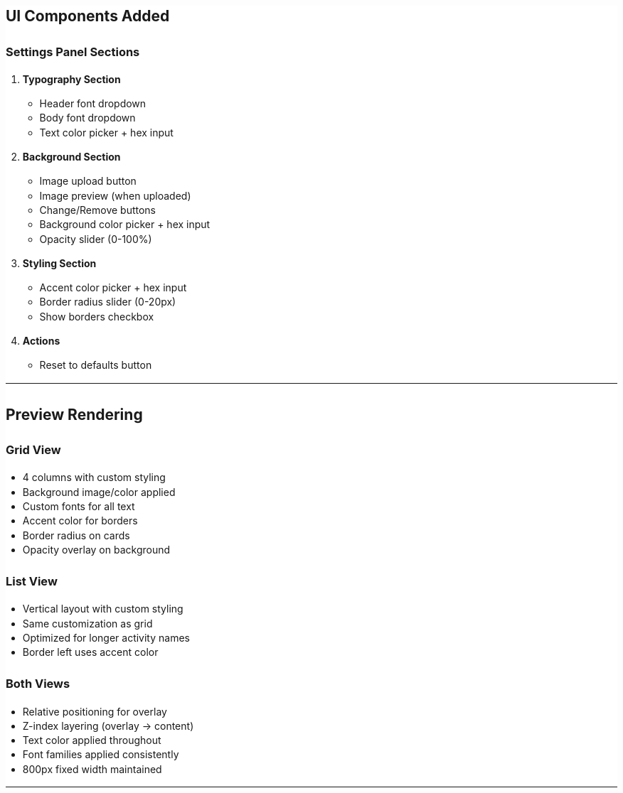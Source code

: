 
## UI Components Added

### Settings Panel Sections
1. **Typography Section**
   - Header font dropdown
   - Body font dropdown
   - Text color picker + hex input

2. **Background Section**
   - Image upload button
   - Image preview (when uploaded)
   - Change/Remove buttons
   - Background color picker + hex input
   - Opacity slider (0-100%)

3. **Styling Section**
   - Accent color picker + hex input
   - Border radius slider (0-20px)
   - Show borders checkbox

4. **Actions**
   - Reset to defaults button

---

## Preview Rendering

### Grid View
- 4 columns with custom styling
- Background image/color applied
- Custom fonts for all text
- Accent color for borders
- Border radius on cards
- Opacity overlay on background

### List View
- Vertical layout with custom styling
- Same customization as grid
- Optimized for longer activity names
- Border left uses accent color

### Both Views
- Relative positioning for overlay
- Z-index layering (overlay → content)
- Text color applied throughout
- Font families applied consistently
- 800px fixed width maintained

---
